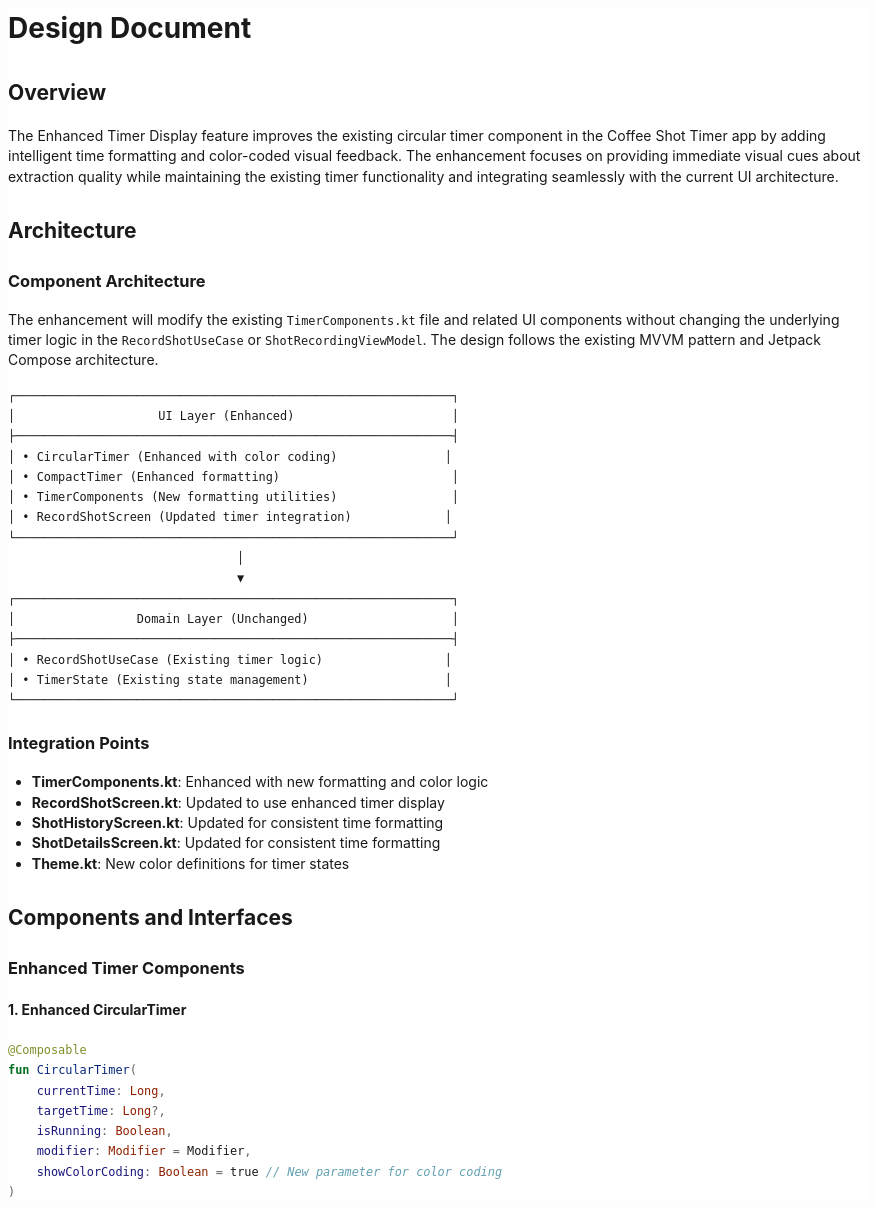 # Design Document

## Overview

The Enhanced Timer Display feature improves the existing circular timer component in the Coffee Shot Timer app by adding intelligent time formatting and color-coded visual feedback. The enhancement focuses on providing immediate visual cues about extraction quality while maintaining the existing timer functionality and integrating seamlessly with the current UI architecture.

## Architecture

### Component Architecture

The enhancement will modify the existing `TimerComponents.kt` file and related UI components without changing the underlying timer logic in the `RecordShotUseCase` or `ShotRecordingViewModel`. The design follows the existing MVVM pattern and Jetpack Compose architecture.

```
┌─────────────────────────────────────────────────────────────┐
│                    UI Layer (Enhanced)                      │
├─────────────────────────────────────────────────────────────┤
│ • CircularTimer (Enhanced with color coding)               │
│ • CompactTimer (Enhanced formatting)                        │
│ • TimerComponents (New formatting utilities)                │
│ • RecordShotScreen (Updated timer integration)             │
└─────────────────────────────────────────────────────────────┘
                                │
                                ▼
┌─────────────────────────────────────────────────────────────┐
│                 Domain Layer (Unchanged)                    │
├─────────────────────────────────────────────────────────────┤
│ • RecordShotUseCase (Existing timer logic)                 │
│ • TimerState (Existing state management)                   │
└─────────────────────────────────────────────────────────────┘
```

### Integration Points

- **TimerComponents.kt**: Enhanced with new formatting and color logic
- **RecordShotScreen.kt**: Updated to use enhanced timer display
- **ShotHistoryScreen.kt**: Updated for consistent time formatting
- **ShotDetailsScreen.kt**: Updated for consistent time formatting
- **Theme.kt**: New color definitions for timer states

## Components and Interfaces

### Enhanced Timer Components

#### 1. Enhanced CircularTimer
```kotlin
@Composable
fun CircularTimer(
    currentTime: Long,
    targetTime: Long?,
    isRunning: Boolean,
    modifier: Modifier = Modifier,
    showColorCoding: Boolean = true // New parameter for color coding
)
```
